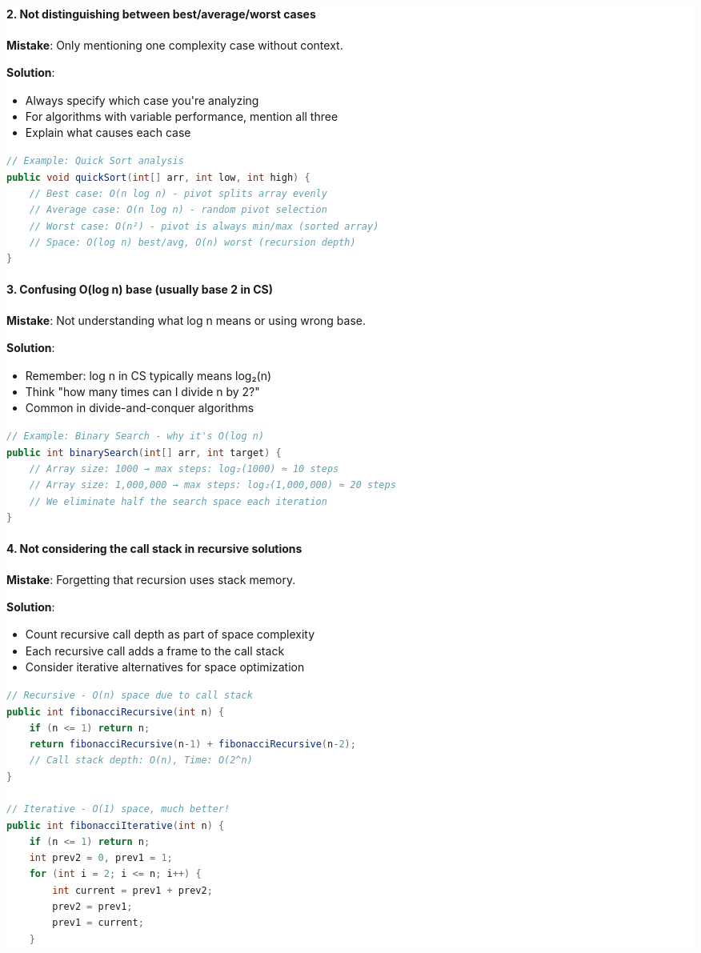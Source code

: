```java
```

#### 2. Not distinguishing between best/average/worst cases

**Mistake**: Only mentioning one complexity case without context.

**Solution**:

- Always specify which case you're analyzing
- For algorithms with variable performance, mention all three
- Explain what causes each case

```java
// Example: Quick Sort analysis
public void quickSort(int[] arr, int low, int high) {
    // Best case: O(n log n) - pivot splits array evenly
    // Average case: O(n log n) - random pivot selection
    // Worst case: O(n²) - pivot is always min/max (sorted array)
    // Space: O(log n) best/avg, O(n) worst (recursion depth)
}
```

#### 3. Confusing O(log n) base (usually base 2 in CS)

**Mistake**: Not understanding what log n means or using wrong base.

**Solution**:

- Remember: log n in CS typically means log₂(n)
- Think "how many times can I divide n by 2?"
- Common in divide-and-conquer algorithms

```java
// Example: Binary Search - why it's O(log n)
public int binarySearch(int[] arr, int target) {
    // Array size: 1000 → max steps: log₂(1000) ≈ 10 steps
    // Array size: 1,000,000 → max steps: log₂(1,000,000) ≈ 20 steps
    // We eliminate half the search space each iteration
}
```

#### 4. Not considering the call stack in recursive solutions

**Mistake**: Forgetting that recursion uses stack memory.

**Solution**:

- Count recursive call depth as part of space complexity
- Each recursive call adds a frame to the call stack
- Consider iterative alternatives for space optimization

```java
// Recursive - O(n) space due to call stack
public int fibonacciRecursive(int n) {
    if (n <= 1) return n;
    return fibonacciRecursive(n-1) + fibonacciRecursive(n-2);
    // Call stack depth: O(n), Time: O(2^n)
}

// Iterative - O(1) space, much better!
public int fibonacciIterative(int n) {
    if (n <= 1) return n;
    int prev2 = 0, prev1 = 1;
    for (int i = 2; i <= n; i++) {
        int current = prev1 + prev2;
        prev2 = prev1;
        prev1 = current;
    }
```